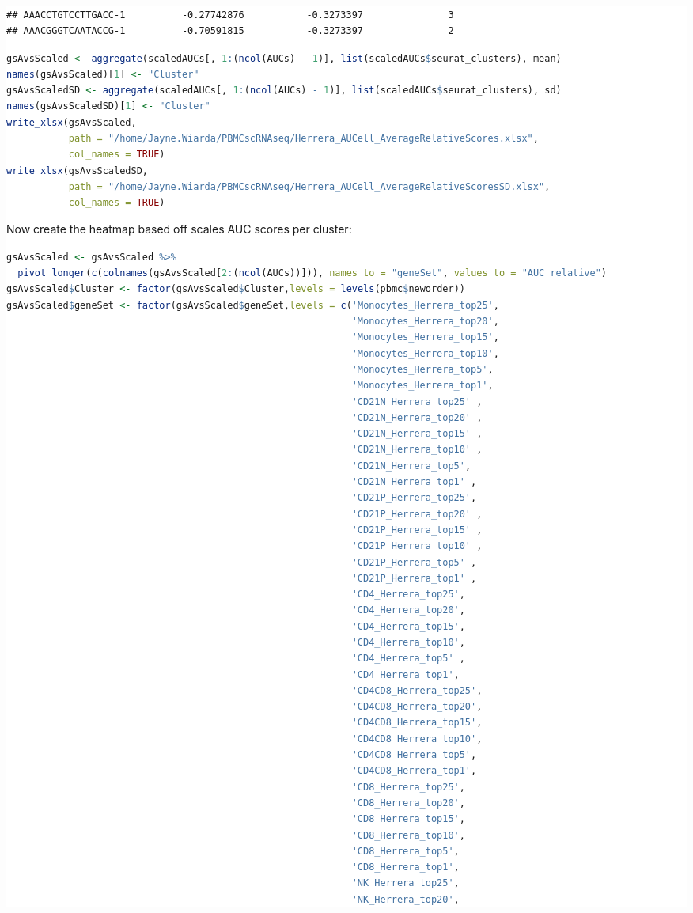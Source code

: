     ## AAACCTGTCCTTGACC-1          -0.27742876           -0.3273397               3
    ## AAACGGGTCAATACCG-1          -0.70591815           -0.3273397               2

``` r
gsAvsScaled <- aggregate(scaledAUCs[, 1:(ncol(AUCs) - 1)], list(scaledAUCs$seurat_clusters), mean)
names(gsAvsScaled)[1] <- "Cluster"
gsAvsScaledSD <- aggregate(scaledAUCs[, 1:(ncol(AUCs) - 1)], list(scaledAUCs$seurat_clusters), sd)
names(gsAvsScaledSD)[1] <- "Cluster"
write_xlsx(gsAvsScaled, 
           path = "/home/Jayne.Wiarda/PBMCscRNAseq/Herrera_AUCell_AverageRelativeScores.xlsx",
           col_names = TRUE)
write_xlsx(gsAvsScaledSD, 
           path = "/home/Jayne.Wiarda/PBMCscRNAseq/Herrera_AUCell_AverageRelativeScoresSD.xlsx",
           col_names = TRUE)
```

Now create the heatmap based off scales AUC scores per cluster:

``` r
gsAvsScaled <- gsAvsScaled %>% 
  pivot_longer(c(colnames(gsAvsScaled[2:(ncol(AUCs))])), names_to = "geneSet", values_to = "AUC_relative")
gsAvsScaled$Cluster <- factor(gsAvsScaled$Cluster,levels = levels(pbmc$neworder))
gsAvsScaled$geneSet <- factor(gsAvsScaled$geneSet,levels = c('Monocytes_Herrera_top25',
                                                             'Monocytes_Herrera_top20',
                                                             'Monocytes_Herrera_top15',
                                                             'Monocytes_Herrera_top10',
                                                             'Monocytes_Herrera_top5',
                                                             'Monocytes_Herrera_top1',
                                                             'CD21N_Herrera_top25' ,
                                                             'CD21N_Herrera_top20' ,
                                                             'CD21N_Herrera_top15' ,
                                                             'CD21N_Herrera_top10' ,
                                                             'CD21N_Herrera_top5',
                                                             'CD21N_Herrera_top1' ,
                                                             'CD21P_Herrera_top25',
                                                             'CD21P_Herrera_top20' ,
                                                             'CD21P_Herrera_top15' ,
                                                             'CD21P_Herrera_top10' ,
                                                             'CD21P_Herrera_top5' ,
                                                             'CD21P_Herrera_top1' ,
                                                             'CD4_Herrera_top25',
                                                             'CD4_Herrera_top20',
                                                             'CD4_Herrera_top15',
                                                             'CD4_Herrera_top10',
                                                             'CD4_Herrera_top5' ,
                                                             'CD4_Herrera_top1',
                                                             'CD4CD8_Herrera_top25',
                                                             'CD4CD8_Herrera_top20',
                                                             'CD4CD8_Herrera_top15',
                                                             'CD4CD8_Herrera_top10',
                                                             'CD4CD8_Herrera_top5',
                                                             'CD4CD8_Herrera_top1',
                                                             'CD8_Herrera_top25',
                                                             'CD8_Herrera_top20',
                                                             'CD8_Herrera_top15',
                                                             'CD8_Herrera_top10',
                                                             'CD8_Herrera_top5',
                                                             'CD8_Herrera_top1',
                                                             'NK_Herrera_top25',
                                                             'NK_Herrera_top20',
```